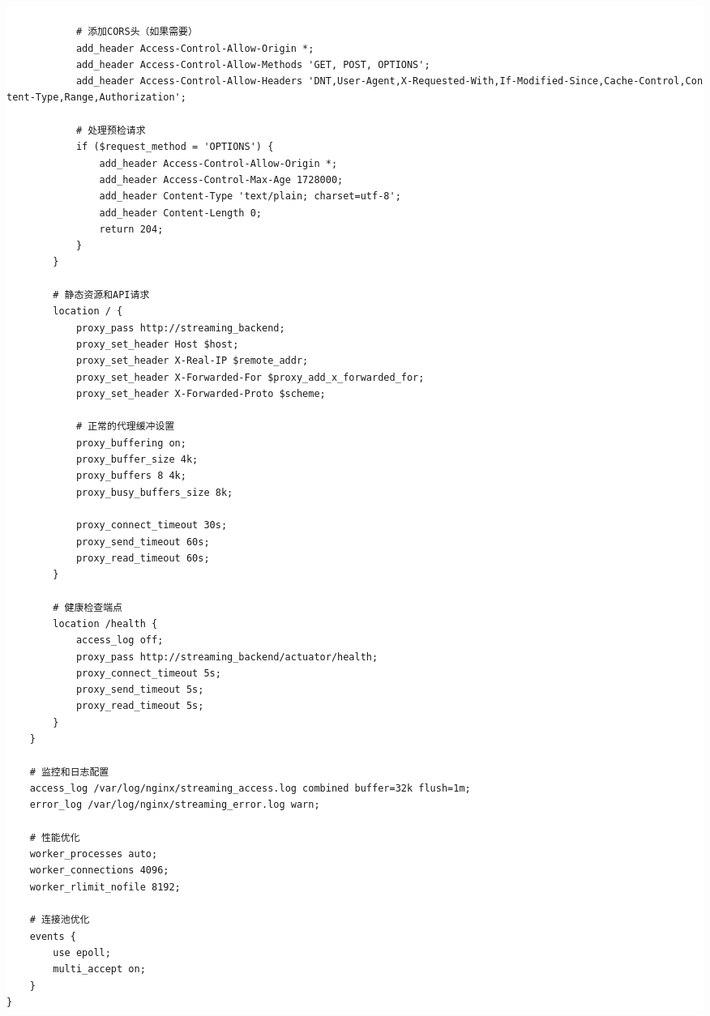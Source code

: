 ```nginx
            
            # 添加CORS头（如果需要）
            add_header Access-Control-Allow-Origin *;
            add_header Access-Control-Allow-Methods 'GET, POST, OPTIONS';
            add_header Access-Control-Allow-Headers 'DNT,User-Agent,X-Requested-With,If-Modified-Since,Cache-Control,Content-Type,Range,Authorization';
            
            # 处理预检请求
            if ($request_method = 'OPTIONS') {
                add_header Access-Control-Allow-Origin *;
                add_header Access-Control-Max-Age 1728000;
                add_header Content-Type 'text/plain; charset=utf-8';
                add_header Content-Length 0;
                return 204;
            }
        }
        
        # 静态资源和API请求
        location / {
            proxy_pass http://streaming_backend;
            proxy_set_header Host $host;
            proxy_set_header X-Real-IP $remote_addr;
            proxy_set_header X-Forwarded-For $proxy_add_x_forwarded_for;
            proxy_set_header X-Forwarded-Proto $scheme;
            
            # 正常的代理缓冲设置
            proxy_buffering on;
            proxy_buffer_size 4k;
            proxy_buffers 8 4k;
            proxy_busy_buffers_size 8k;
            
            proxy_connect_timeout 30s;
            proxy_send_timeout 60s;
            proxy_read_timeout 60s;
        }
        
        # 健康检查端点
        location /health {
            access_log off;
            proxy_pass http://streaming_backend/actuator/health;
            proxy_connect_timeout 5s;
            proxy_send_timeout 5s;
            proxy_read_timeout 5s;
        }
    }
    
    # 监控和日志配置
    access_log /var/log/nginx/streaming_access.log combined buffer=32k flush=1m;
    error_log /var/log/nginx/streaming_error.log warn;
    
    # 性能优化
    worker_processes auto;
    worker_connections 4096;
    worker_rlimit_nofile 8192;
    
    # 连接池优化
    events {
        use epoll;
        multi_accept on;
    }
}
```
